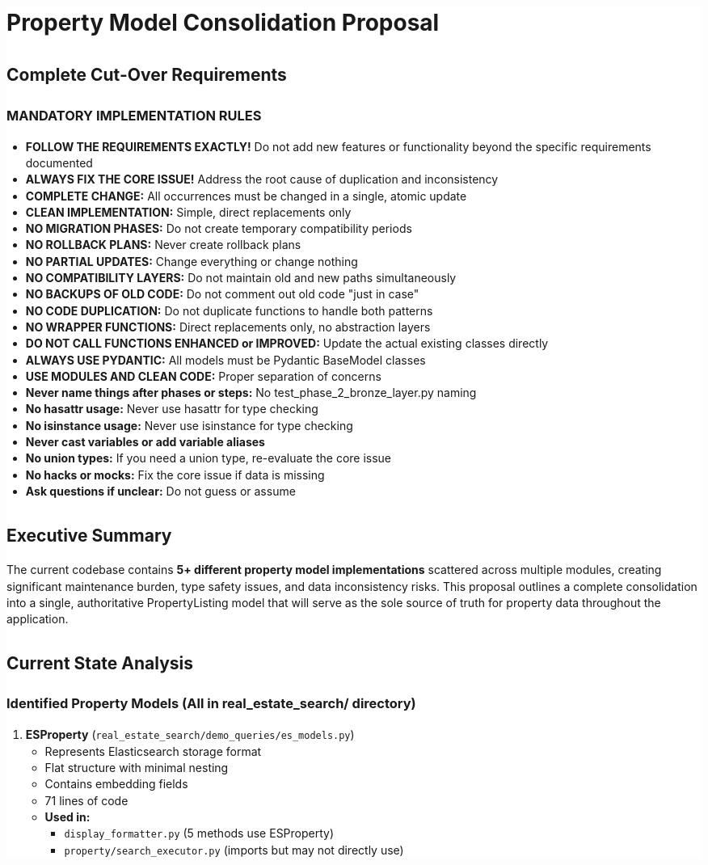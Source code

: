 # Property Model Consolidation Proposal

## Complete Cut-Over Requirements

### MANDATORY IMPLEMENTATION RULES
* **FOLLOW THE REQUIREMENTS EXACTLY!** Do not add new features or functionality beyond the specific requirements documented
* **ALWAYS FIX THE CORE ISSUE!** Address the root cause of duplication and inconsistency
* **COMPLETE CHANGE:** All occurrences must be changed in a single, atomic update
* **CLEAN IMPLEMENTATION:** Simple, direct replacements only
* **NO MIGRATION PHASES:** Do not create temporary compatibility periods
* **NO ROLLBACK PLANS:** Never create rollback plans
* **NO PARTIAL UPDATES:** Change everything or change nothing
* **NO COMPATIBILITY LAYERS:** Do not maintain old and new paths simultaneously
* **NO BACKUPS OF OLD CODE:** Do not comment out old code "just in case"
* **NO CODE DUPLICATION:** Do not duplicate functions to handle both patterns
* **NO WRAPPER FUNCTIONS:** Direct replacements only, no abstraction layers
* **DO NOT CALL FUNCTIONS ENHANCED or IMPROVED:** Update the actual existing classes directly
* **ALWAYS USE PYDANTIC:** All models must be Pydantic BaseModel classes
* **USE MODULES AND CLEAN CODE:** Proper separation of concerns
* **Never name things after phases or steps:** No test_phase_2_bronze_layer.py naming
* **No hasattr usage:** Never use hasattr for type checking
* **No isinstance usage:** Never use isinstance for type checking
* **Never cast variables or add variable aliases**
* **No union types:** If you need a union type, re-evaluate the core issue
* **No hacks or mocks:** Fix the core issue if data is missing
* **Ask questions if unclear:** Do not guess or assume

## Executive Summary

The current codebase contains **5+ different property model implementations** scattered across multiple modules, creating significant maintenance burden, type safety issues, and data inconsistency risks. This proposal outlines a complete consolidation into a single, authoritative PropertyListing model that will serve as the sole source of truth for property data throughout the application.

## Current State Analysis

### Identified Property Models (All in real_estate_search/ directory)

1. **ESProperty** (`real_estate_search/demo_queries/es_models.py`)
   - Represents Elasticsearch storage format
   - Flat structure with minimal nesting
   - Contains embedding fields
   - 71 lines of code
   - **Used in:** 
     - `display_formatter.py` (5 methods use ESProperty)
     - `property/search_executor.py` (imports but may not directly use)
